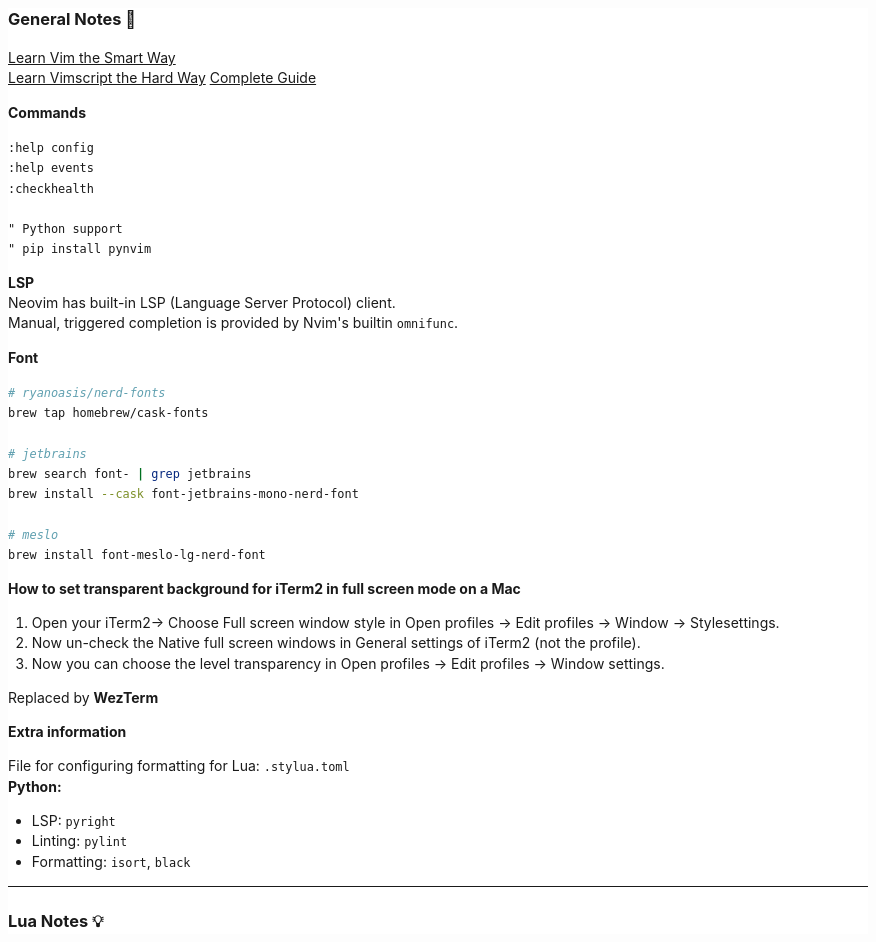 
### General Notes :information_desk_person:

[Learn Vim the Smart Way](https://learnvim.irian.to/)  
[Learn Vimscript the Hard Way](https://learnvimscriptthehardway.stevelosh.com/)
[Complete Guide](https://youtu.be/6pAG3BHurdM?si=oZEgrxNOrSmDOlxq)

**Commands**

```vim
:help config
:help events
:checkhealth

" Python support
" pip install pynvim
```

**LSP**  
Neovim has built-in LSP (Language Server Protocol) client.  
Manual, triggered completion is provided by Nvim's builtin `omnifunc`.

**Font**

```bash
# ryanoasis/nerd-fonts
brew tap homebrew/cask-fonts

# jetbrains
brew search font- | grep jetbrains
brew install --cask font-jetbrains-mono-nerd-font

# meslo
brew install font-meslo-lg-nerd-font
```

**How to set transparent background for iTerm2 in full screen mode on a Mac**

1. Open your iTerm2-> Choose Full screen window style in Open profiles -> Edit profiles -> Window -> Stylesettings.
2. Now un-check the Native full screen windows in General settings of iTerm2 (not the profile).
3. Now you can choose the level transparency in Open profiles -> Edit profiles -> Window settings.

Replaced by **WezTerm**

**Extra information**

File for configuring formatting for Lua: `.stylua.toml`  
**Python:**
- LSP: `pyright`  
- Linting: `pylint`  
- Formatting: `isort`, `black`

---

### Lua Notes :bulb:
